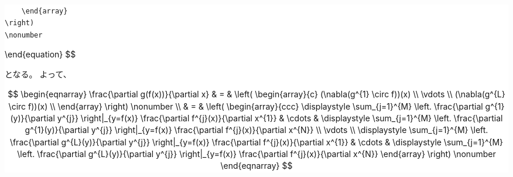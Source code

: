 		\end{array}
	\right)
	\nonumber
\end{equation}
$$

となる。
よって、

$$
\begin{eqnarray}
	\frac{\partial g(f(x))}{\partial x} 
	& = &
		\left(
			\begin{array}{c}
				(\nabla(g^{1} \circ f))(x) \\
				\vdots \\
				(\nabla(g^{L} \circ f))(x) \\
			\end{array}
		\right)
	\nonumber
	\\
	& = &
		\left(
			\begin{array}{ccc}
				\displaystyle
				\sum_{j=1}^{M}
					\left.
						\frac{\partial g^{1}(y)}{\partial y^{j}} 
					\right|_{y=f(x)}
					\frac{\partial f^{j}(x)}{\partial x^{1}} 
				&
				\cdots
				&
				\displaystyle
				\sum_{j=1}^{M}
					\left.
						\frac{\partial g^{1}(y)}{\partial y^{j}} 
					\right|_{y=f(x)}
					\frac{\partial f^{j}(x)}{\partial x^{N}} 
				\\
				\vdots \\
				\displaystyle
				\sum_{j=1}^{M}
					\left.
						\frac{\partial g^{L}(y)}{\partial y^{j}} 
					\right|_{y=f(x)}
					\frac{\partial f^{j}(x)}{\partial x^{1}} 
				&
				\cdots
				&
				\displaystyle
				\sum_{j=1}^{M}
					\left.
						\frac{\partial g^{L}(y)}{\partial y^{j}} 
					\right|_{y=f(x)}
					\frac{\partial f^{j}(x)}{\partial x^{N}} 
			\end{array}
		\right)
	\nonumber
\end{eqnarray}
$$
